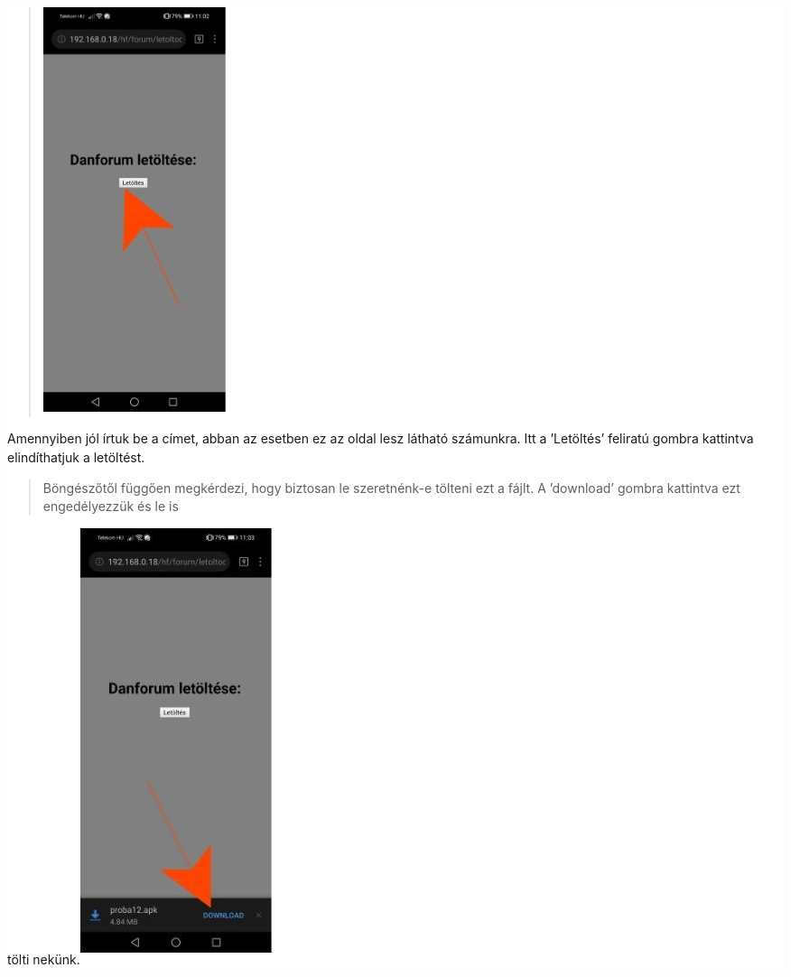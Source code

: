 >![Kepek](7.jpg)

Amennyiben jól írtuk be a címet, abban az esetben ez az
oldal lesz látható számunkra. Itt a ’Letöltés’ feliratú gombra
kattintva elindíthatjuk a letöltést.


>Böngészőtől függően megkérdezi,
hogy biztosan le szeretnénk-e tölteni
ezt a fájlt. A ’download’ gombra
kattintva ezt engedélyezzük és le is

tölti nekünk.![Kepek](8.jpg)
